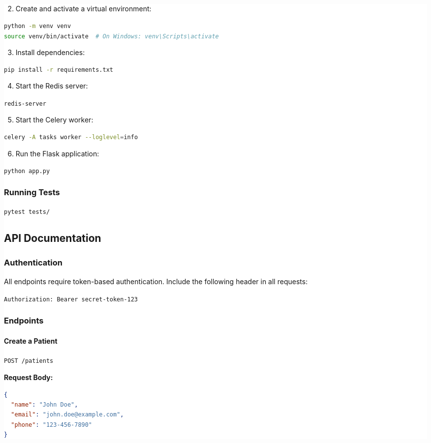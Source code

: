2. Create and activate a virtual environment:

```bash
python -m venv venv
source venv/bin/activate  # On Windows: venv\Scripts\activate
```

3. Install dependencies:

```bash
pip install -r requirements.txt
```

4. Start the Redis server:

```bash
redis-server
```

5. Start the Celery worker:

```bash
celery -A tasks worker --loglevel=info
```

6. Run the Flask application:

```bash
python app.py
```

### Running Tests

```bash
pytest tests/
```

## API Documentation

### Authentication

All endpoints require token-based authentication. Include the following header in all requests:

```
Authorization: Bearer secret-token-123
```

### Endpoints

#### Create a Patient

```
POST /patients
```

**Request Body:**

```json
{
  "name": "John Doe",
  "email": "john.doe@example.com",
  "phone": "123-456-7890"
}
```
